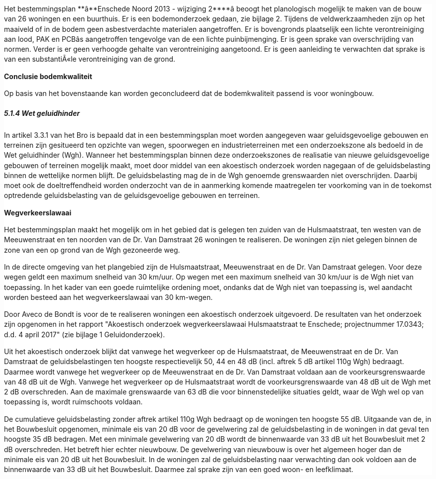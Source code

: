 Het bestemmingsplan **â**Enschede Noord 2013 \- wijziging 2****â beoogt het planologisch mogelijk te maken van de bouw van 26 woningen en een buurthuis. Er is een bodemonderzoek gedaan, zie bijlage 2. Tijdens de veldwerkzaamheden zijn op het maaiveld of in de bodem geen asbestverdachte materialen aangetroffen. Er is bovengronds plaatselijk een lichte verontreiniging aan lood, PAK en PCBâs aangetroffen tengevolge van de een lichte puinbijmenging. Er is geen sprake van overschrijding van normen. Verder is er geen verhoogde gehalte van verontreiniging aangetoond. Er is geen aanleiding te verwachten dat sprake is van een substantiÃ«le verontreiniging van de grond.

**Conclusie bodemkwaliteit**

Op basis van het bovenstaande kan worden geconcludeerd dat de bodemkwaliteit passend is voor woningbouw.

##### 5\.1\.4 Wet geluidhinder

In artikel 3\.3\.1 van het Bro is bepaald dat in een bestemmingsplan moet worden aangegeven waar geluidsgevoelige gebouwen en terreinen zijn gesitueerd ten opzichte van wegen, spoorwegen en industrieterreinen met een onderzoekszone als bedoeld in de Wet geluidhinder (Wgh). Wanneer het bestemmingsplan binnen deze onderzoekszones de realisatie van nieuwe geluidsgevoelige gebouwen of terreinen mogelijk maakt, moet door middel van een akoestisch onderzoek worden nagegaan of de geluidsbelasting binnen de wettelijke normen blijft. De geluidsbelasting mag de in de Wgh genoemde grenswaarden niet overschrijden. Daarbij moet ook de doeltreffendheid worden onderzocht van de in aanmerking komende maatregelen ter voorkoming van in de toekomst optredende geluidsbelasting van de geluidsgevoelige gebouwen en terreinen.

**Wegverkeerslawaai**

Het bestemmingsplan maakt het mogelijk om in het gebied dat is gelegen ten zuiden van de Hulsmaatstraat, ten westen van de Meeuwenstraat en ten noorden van de Dr. Van Damstraat 26 woningen te realiseren. De woningen zijn niet gelegen binnen de zone van een op grond van de Wgh gezoneerde weg.

In de directe omgeving van het plangebied zijn de Hulsmaatstraat, Meeuwenstraat en de Dr. Van Damstraat gelegen. Voor deze wegen geldt een maximum snelheid van 30 km/uur. Op wegen met een maximum snelheid van 30 km/uur is de Wgh niet van toepassing. In het kader van een goede ruimtelijke ordening moet, ondanks dat de Wgh niet van toepassing is, wel aandacht worden besteed aan het wegverkeerslawaai van 30 km\-wegen.

Door Aveco de Bondt is voor de te realiseren woningen een akoestisch onderzoek uitgevoerd. De resultaten van het onderzoek zijn opgenomen in het rapport "Akoestisch onderzoek wegverkeerslawaai Hulsmaatstraat te Enschede; projectnummer 17\.0343; d.d. 4 april 2017" (zie bijlage 1 Geluidonderzoek).

Uit het akoestisch onderzoek blijkt dat vanwege het wegverkeer op de Hulsmaatstraat, de Meeuwenstraat en de Dr. Van Damstraat de geluidsbelastingen ten hoogste respectievelijk 50, 44 en 48 dB (incl. aftrek 5 dB artikel 110g Wgh) bedraagt. Daarmee wordt vanwege het wegverkeer op de Meeuwenstraat en de Dr. Van Damstraat voldaan aan de voorkeursgrenswaarde van 48 dB uit de Wgh. Vanwege het wegverkeer op de Hulsmaatstraat wordt de voorkeursgrenswaarde van 48 dB uit de Wgh met 2 dB overschreden. Aan de maximale grenswaarde van 63 dB die voor binnenstedelijke situaties geldt, waar de Wgh wel op van toepassing is, wordt ruimschoots voldaan.

De cumulatieve geluidsbelasting zonder aftrek artikel 110g Wgh bedraagt op de woningen ten hoogste 55 dB. Uitgaande van de, in het Bouwbesluit opgenomen, minimale eis van 20 dB voor de gevelwering zal de geluidsbelasting in de woningen in dat geval ten hoogste 35 dB bedragen. Met een minimale gevelwering van 20 dB wordt de binnenwaarde van 33 dB uit het Bouwbesluit met 2 dB overschreden. Het betreft hier echter nieuwbouw. De gevelwering van nieuwbouw is over het algemeen hoger dan de minimale eis van 20 dB uit het Bouwbesluit. In de woningen zal de geluidsbelasting naar verwachting dan ook voldoen aan de binnenwaarde van 33 dB uit het Bouwbesluit. Daarmee zal sprake zijn van een goed woon\- en leefklimaat.

